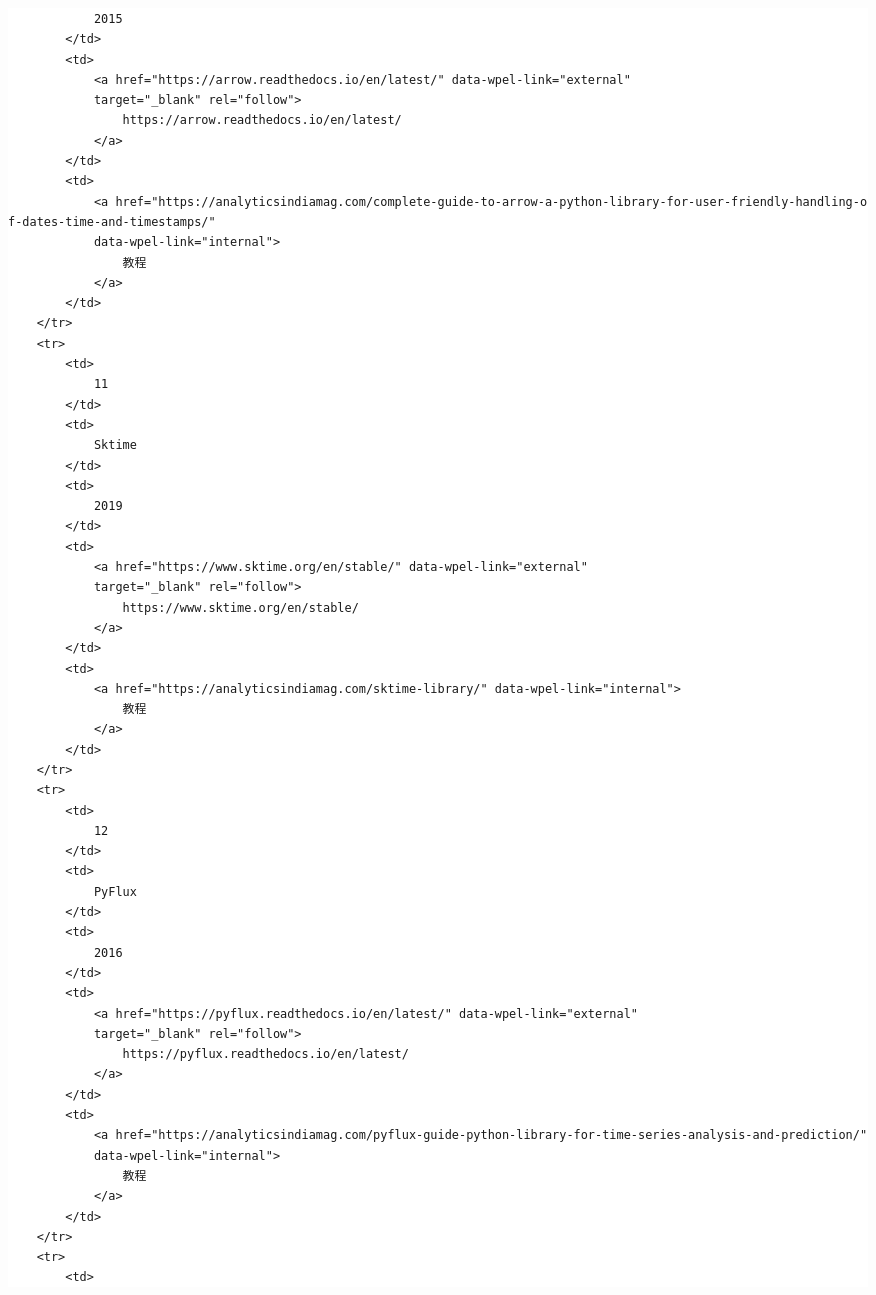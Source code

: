 				2015
			</td>
			<td>
				<a href="https://arrow.readthedocs.io/en/latest/" data-wpel-link="external"
				target="_blank" rel="follow">
					https://arrow.readthedocs.io/en/latest/
				</a>
			</td>
			<td>
				<a href="https://analyticsindiamag.com/complete-guide-to-arrow-a-python-library-for-user-friendly-handling-of-dates-time-and-timestamps/"
				data-wpel-link="internal">
					教程
				</a>
			</td>
		</tr>
		<tr>
			<td>
				11
			</td>
			<td>
				Sktime
			</td>
			<td>
				2019
			</td>
			<td>
				<a href="https://www.sktime.org/en/stable/" data-wpel-link="external"
				target="_blank" rel="follow">
					https://www.sktime.org/en/stable/
				</a>
			</td>
			<td>
				<a href="https://analyticsindiamag.com/sktime-library/" data-wpel-link="internal">
					教程
				</a>
			</td>
		</tr>
		<tr>
			<td>
				12
			</td>
			<td>
				PyFlux
			</td>
			<td>
				2016
			</td>
			<td>
				<a href="https://pyflux.readthedocs.io/en/latest/" data-wpel-link="external"
				target="_blank" rel="follow">
					https://pyflux.readthedocs.io/en/latest/
				</a>
			</td>
			<td>
				<a href="https://analyticsindiamag.com/pyflux-guide-python-library-for-time-series-analysis-and-prediction/"
				data-wpel-link="internal">
					教程
				</a>
			</td>
		</tr>
		<tr>
			<td>